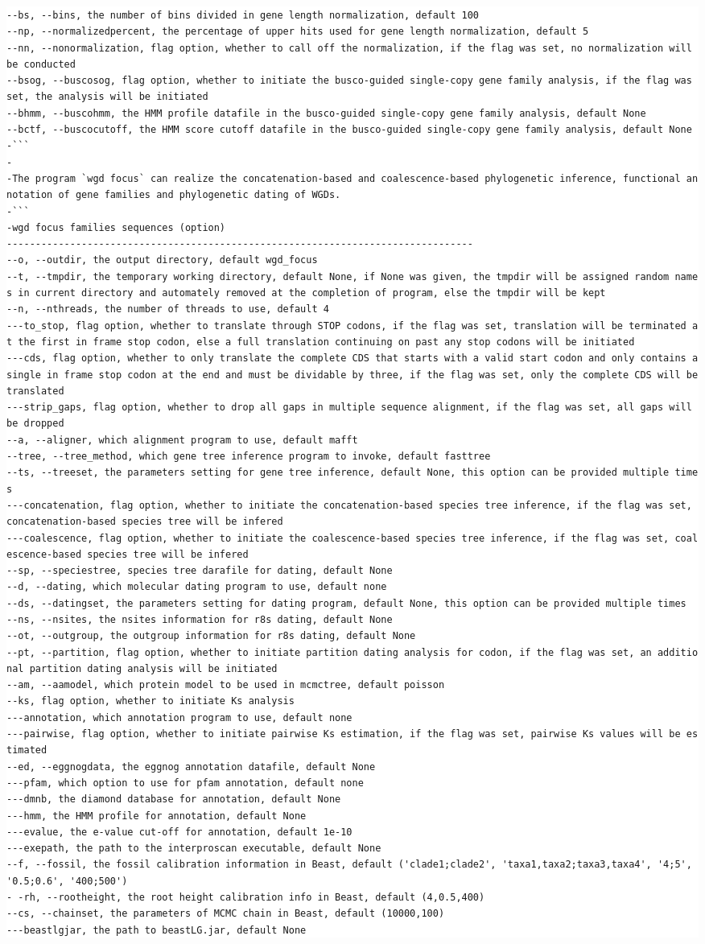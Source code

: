 ```
--bs, --bins, the number of bins divided in gene length normalization, default 100
--np, --normalizedpercent, the percentage of upper hits used for gene length normalization, default 5
--nn, --nonormalization, flag option, whether to call off the normalization, if the flag was set, no normalization will be conducted
--bsog, --buscosog, flag option, whether to initiate the busco-guided single-copy gene family analysis, if the flag was set, the analysis will be initiated
--bhmm, --buscohmm, the HMM profile datafile in the busco-guided single-copy gene family analysis, default None
--bctf, --buscocutoff, the HMM score cutoff datafile in the busco-guided single-copy gene family analysis, default None
-```
-
-The program `wgd focus` can realize the concatenation-based and coalescence-based phylogenetic inference, functional annotation of gene families and phylogenetic dating of WGDs.
-```
-wgd focus families sequences (option)
---------------------------------------------------------------------------------
--o, --outdir, the output directory, default wgd_focus
--t, --tmpdir, the temporary working directory, default None, if None was given, the tmpdir will be assigned random names in current directory and automately removed at the completion of program, else the tmpdir will be kept
--n, --nthreads, the number of threads to use, default 4
---to_stop, flag option, whether to translate through STOP codons, if the flag was set, translation will be terminated at the first in frame stop codon, else a full translation continuing on past any stop codons will be initiated
---cds, flag option, whether to only translate the complete CDS that starts with a valid start codon and only contains a single in frame stop codon at the end and must be dividable by three, if the flag was set, only the complete CDS will be translated
---strip_gaps, flag option, whether to drop all gaps in multiple sequence alignment, if the flag was set, all gaps will be dropped
--a, --aligner, which alignment program to use, default mafft
--tree, --tree_method, which gene tree inference program to invoke, default fasttree
--ts, --treeset, the parameters setting for gene tree inference, default None, this option can be provided multiple times
---concatenation, flag option, whether to initiate the concatenation-based species tree inference, if the flag was set, concatenation-based species tree will be infered
---coalescence, flag option, whether to initiate the coalescence-based species tree inference, if the flag was set, coalescence-based species tree will be infered
--sp, --speciestree, species tree darafile for dating, default None
--d, --dating, which molecular dating program to use, default none
--ds, --datingset, the parameters setting for dating program, default None, this option can be provided multiple times
--ns, --nsites, the nsites information for r8s dating, default None
--ot, --outgroup, the outgroup information for r8s dating, default None
--pt, --partition, flag option, whether to initiate partition dating analysis for codon, if the flag was set, an additional partition dating analysis will be initiated
--am, --aamodel, which protein model to be used in mcmctree, default poisson
--ks, flag option, whether to initiate Ks analysis
---annotation, which annotation program to use, default none
---pairwise, flag option, whether to initiate pairwise Ks estimation, if the flag was set, pairwise Ks values will be estimated
--ed, --eggnogdata, the eggnog annotation datafile, default None
---pfam, which option to use for pfam annotation, default none
---dmnb, the diamond database for annotation, default None
---hmm, the HMM profile for annotation, default None
---evalue, the e-value cut-off for annotation, default 1e-10
---exepath, the path to the interproscan executable, default None
--f, --fossil, the fossil calibration information in Beast, default ('clade1;clade2', 'taxa1,taxa2;taxa3,taxa4', '4;5', '0.5;0.6', '400;500')
- -rh, --rootheight, the root height calibration info in Beast, default (4,0.5,400)
--cs, --chainset, the parameters of MCMC chain in Beast, default (10000,100)
---beastlgjar, the path to beastLG.jar, default None
```